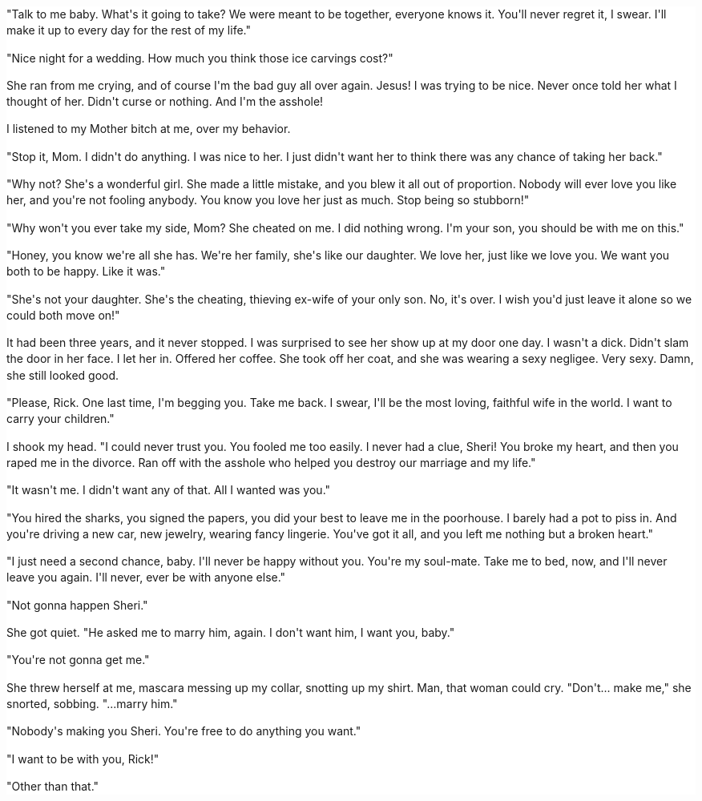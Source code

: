 "Talk to me baby. What's it going to take? We were meant to be together, everyone knows it. You'll never regret it, I swear. I'll make it up to every day for the rest of my life." 

"Nice night for a wedding. How much you think those ice carvings cost?" 

She ran from me crying, and of course I'm the bad guy all over again. Jesus! I was trying to be nice. Never once told her what I thought of her. Didn't curse or nothing. And I'm the asshole! 

I listened to my Mother bitch at me, over my behavior. 

"Stop it, Mom. I didn't do anything. I was nice to her. I just didn't want her to think there was any chance of taking her back." 

"Why not? She's a wonderful girl. She made a little mistake, and you blew it all out of proportion. Nobody will ever love you like her, and you're not fooling anybody. You know you love her just as much. Stop being so stubborn!" 

"Why won't you ever take my side, Mom? She cheated on me. I did nothing wrong. I'm your son, you should be with me on this." 

"Honey, you know we're all she has. We're her family, she's like our daughter. We love her, just like we love you. We want you both to be happy. Like it was." 

"She's not your daughter. She's the cheating, thieving ex-wife of your only son. No, it's over. I wish you'd just leave it alone so we could both move on!" 

It had been three years, and it never stopped. I was surprised to see her show up at my door one day. I wasn't a dick. Didn't slam the door in her face. I let her in. Offered her coffee. She took off her coat, and she was wearing a sexy negligee. Very sexy. Damn, she still looked good. 

"Please, Rick. One last time, I'm begging you. Take me back. I swear, I'll be the most loving, faithful wife in the world. I want to carry your children." 

I shook my head. "I could never trust you. You fooled me too easily. I never had a clue, Sheri! You broke my heart, and then you raped me in the divorce. Ran off with the asshole who helped you destroy our marriage and my life." 

"It wasn't me. I didn't want any of that. All I wanted was you." 

"You hired the sharks, you signed the papers, you did your best to leave me in the poorhouse. I barely had a pot to piss in. And you're driving a new car, new jewelry, wearing fancy lingerie. You've got it all, and you left me nothing but a broken heart." 

"I just need a second chance, baby. I'll never be happy without you. You're my soul-mate. Take me to bed, now, and I'll never leave you again. I'll never, ever be with anyone else." 

"Not gonna happen Sheri." 

She got quiet. "He asked me to marry him, again. I don't want him, I want you, baby." 

"You're not gonna get me." 

She threw herself at me, mascara messing up my collar, snotting up my shirt. Man, that woman could cry. "Don't... make me," she snorted, sobbing. "...marry him." 

"Nobody's making you Sheri. You're free to do anything you want." 

"I want to be with you, Rick!" 

"Other than that." 
